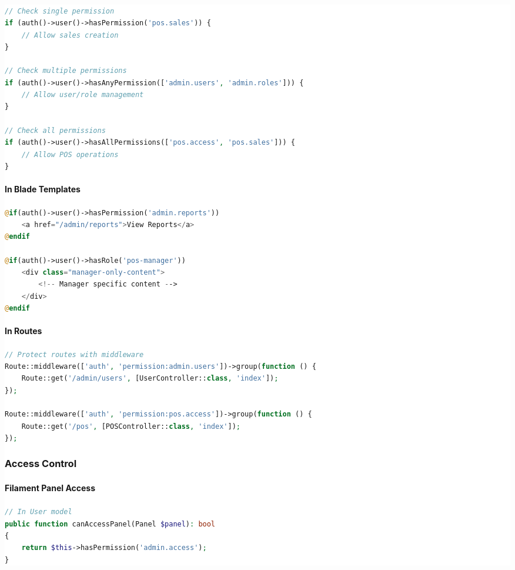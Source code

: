 ```php
// Check single permission
if (auth()->user()->hasPermission('pos.sales')) {
    // Allow sales creation
}

// Check multiple permissions
if (auth()->user()->hasAnyPermission(['admin.users', 'admin.roles'])) {
    // Allow user/role management
}

// Check all permissions
if (auth()->user()->hasAllPermissions(['pos.access', 'pos.sales'])) {
    // Allow POS operations
}
```

#### **In Blade Templates**

```php
@if(auth()->user()->hasPermission('admin.reports'))
    <a href="/admin/reports">View Reports</a>
@endif

@if(auth()->user()->hasRole('pos-manager'))
    <div class="manager-only-content">
        <!-- Manager specific content -->
    </div>
@endif
```

#### **In Routes**

```php
// Protect routes with middleware
Route::middleware(['auth', 'permission:admin.users'])->group(function () {
    Route::get('/admin/users', [UserController::class, 'index']);
});

Route::middleware(['auth', 'permission:pos.access'])->group(function () {
    Route::get('/pos', [POSController::class, 'index']);
});
```

### **Access Control**

#### **Filament Panel Access**

```php
// In User model
public function canAccessPanel(Panel $panel): bool
{
    return $this->hasPermission('admin.access');
}
```
